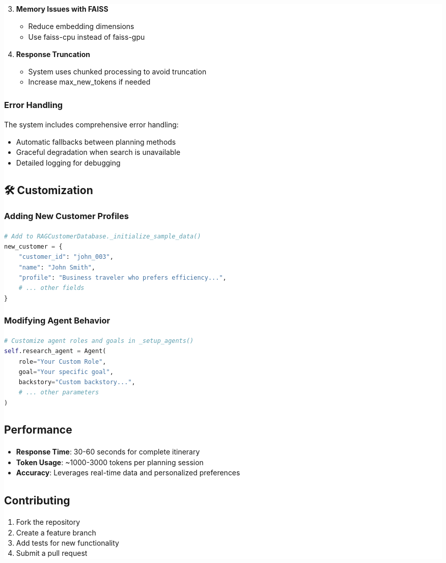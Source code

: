 3. **Memory Issues with FAISS**
   - Reduce embedding dimensions
   - Use faiss-cpu instead of faiss-gpu

4. **Response Truncation**
   - System uses chunked processing to avoid truncation
   - Increase max_new_tokens if needed

### Error Handling

The system includes comprehensive error handling:
- Automatic fallbacks between planning methods
- Graceful degradation when search is unavailable
- Detailed logging for debugging

## 🛠️ Customization

### Adding New Customer Profiles

```python
# Add to RAGCustomerDatabase._initialize_sample_data()
new_customer = {
    "customer_id": "john_003",
    "name": "John Smith",
    "profile": "Business traveler who prefers efficiency...",
    # ... other fields
}
```

### Modifying Agent Behavior

```python
# Customize agent roles and goals in _setup_agents()
self.research_agent = Agent(
    role="Your Custom Role",
    goal="Your specific goal",
    backstory="Custom backstory...",
    # ... other parameters
)
```

##  Performance

- **Response Time**: 30-60 seconds for complete itinerary
- **Token Usage**: ~1000-3000 tokens per planning session
- **Accuracy**: Leverages real-time data and personalized preferences

##  Contributing

1. Fork the repository
2. Create a feature branch
3. Add tests for new functionality
4. Submit a pull request

